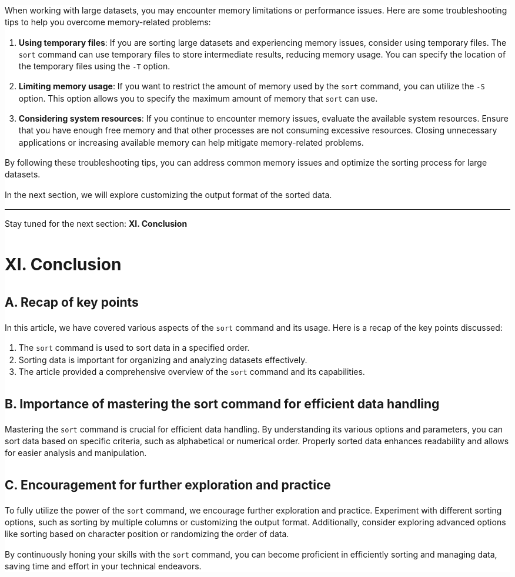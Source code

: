 When working with large datasets, you may encounter memory limitations or performance issues. Here are some troubleshooting tips to help you overcome memory-related problems:

1. **Using temporary files**: If you are sorting large datasets and experiencing memory issues, consider using temporary files. The `sort` command can use temporary files to store intermediate results, reducing memory usage. You can specify the location of the temporary files using the `-T` option.

2. **Limiting memory usage**: If you want to restrict the amount of memory used by the `sort` command, you can utilize the `-S` option. This option allows you to specify the maximum amount of memory that `sort` can use.

3. **Considering system resources**: If you continue to encounter memory issues, evaluate the available system resources. Ensure that you have enough free memory and that other processes are not consuming excessive resources. Closing unnecessary applications or increasing available memory can help mitigate memory-related problems.

By following these troubleshooting tips, you can address common memory issues and optimize the sorting process for large datasets.

In the next section, we will explore customizing the output format of the sorted data.

---

Stay tuned for the next section: **XI. Conclusion**
# XI. Conclusion

## A. Recap of key points

In this article, we have covered various aspects of the `sort` command and its usage. Here is a recap of the key points discussed:

1. The `sort` command is used to sort data in a specified order.
2. Sorting data is important for organizing and analyzing datasets effectively.
3. The article provided a comprehensive overview of the `sort` command and its capabilities.

## B. Importance of mastering the sort command for efficient data handling

Mastering the `sort` command is crucial for efficient data handling. By understanding its various options and parameters, you can sort data based on specific criteria, such as alphabetical or numerical order. Properly sorted data enhances readability and allows for easier analysis and manipulation.

## C. Encouragement for further exploration and practice

To fully utilize the power of the `sort` command, we encourage further exploration and practice. Experiment with different sorting options, such as sorting by multiple columns or customizing the output format. Additionally, consider exploring advanced options like sorting based on character position or randomizing the order of data.

By continuously honing your skills with the `sort` command, you can become proficient in efficiently sorting and managing data, saving time and effort in your technical endeavors.
